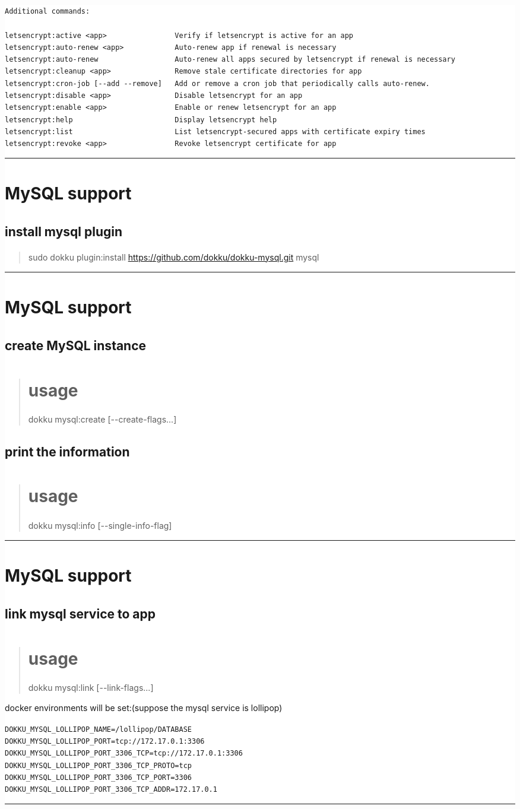     Additional commands:

    letsencrypt:active <app>                Verify if letsencrypt is active for an app
    letsencrypt:auto-renew <app>            Auto-renew app if renewal is necessary
    letsencrypt:auto-renew                  Auto-renew all apps secured by letsencrypt if renewal is necessary
    letsencrypt:cleanup <app>               Remove stale certificate directories for app
    letsencrypt:cron-job [--add --remove]   Add or remove a cron job that periodically calls auto-renew.
    letsencrypt:disable <app>               Disable letsencrypt for an app
    letsencrypt:enable <app>                Enable or renew letsencrypt for an app
    letsencrypt:help                        Display letsencrypt help
    letsencrypt:list                        List letsencrypt-secured apps with certificate expiry times
    letsencrypt:revoke <app>                Revoke letsencrypt certificate for app
---

# MySQL support 
## install mysql plugin

>sudo dokku plugin:install https://github.com/dokku/dokku-mysql.git mysql

---

# MySQL support
## create MySQL instance
># usage
>dokku mysql:create <service> [--create-flags...]

## print the information
># usage
>dokku mysql:info <service> [--single-info-flag]

---

# MySQL support
## link mysql service to app

># usage
>dokku mysql:link <service> <app> [--link-flags...]

docker environments will be set:(suppose the mysql service is lollipop)

    DOKKU_MYSQL_LOLLIPOP_NAME=/lollipop/DATABASE
    DOKKU_MYSQL_LOLLIPOP_PORT=tcp://172.17.0.1:3306
    DOKKU_MYSQL_LOLLIPOP_PORT_3306_TCP=tcp://172.17.0.1:3306
    DOKKU_MYSQL_LOLLIPOP_PORT_3306_TCP_PROTO=tcp
    DOKKU_MYSQL_LOLLIPOP_PORT_3306_TCP_PORT=3306
    DOKKU_MYSQL_LOLLIPOP_PORT_3306_TCP_ADDR=172.17.0.1

---